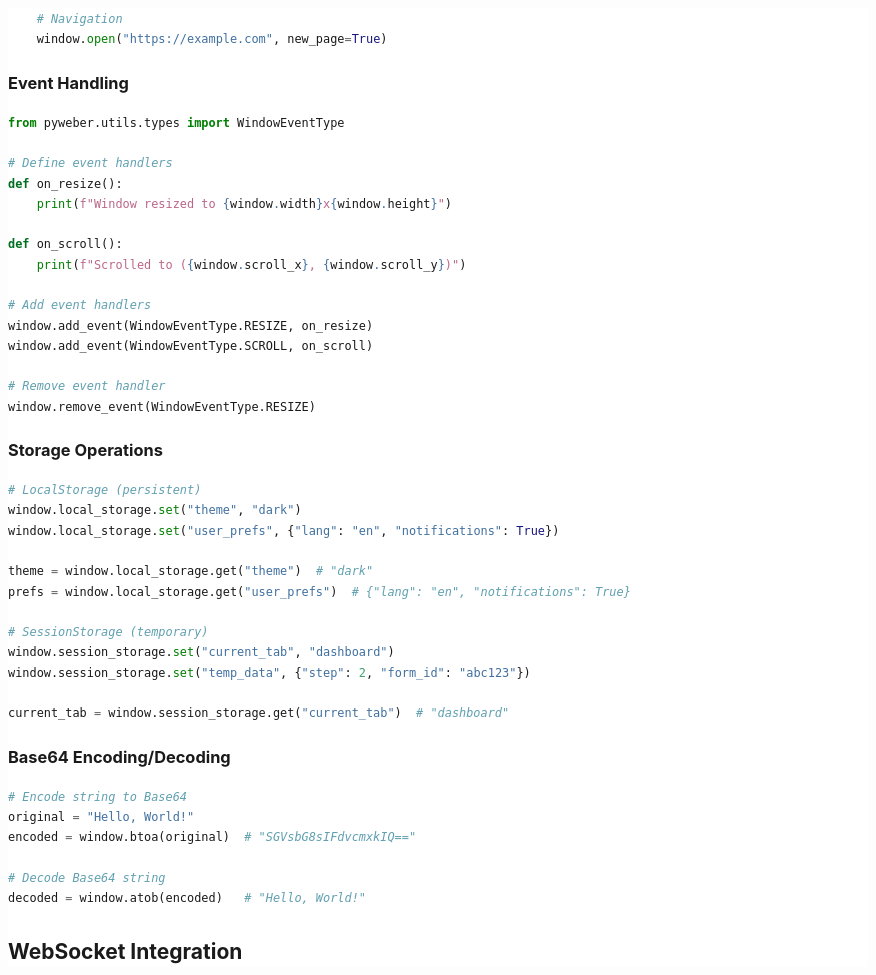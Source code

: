 ```python
    # Navigation
    window.open("https://example.com", new_page=True)
```

### Event Handling
```python
from pyweber.utils.types import WindowEventType

# Define event handlers
def on_resize():
    print(f"Window resized to {window.width}x{window.height}")

def on_scroll():
    print(f"Scrolled to ({window.scroll_x}, {window.scroll_y})")

# Add event handlers
window.add_event(WindowEventType.RESIZE, on_resize)
window.add_event(WindowEventType.SCROLL, on_scroll)

# Remove event handler
window.remove_event(WindowEventType.RESIZE)
```

### Storage Operations
```python
# LocalStorage (persistent)
window.local_storage.set("theme", "dark")
window.local_storage.set("user_prefs", {"lang": "en", "notifications": True})

theme = window.local_storage.get("theme")  # "dark"
prefs = window.local_storage.get("user_prefs")  # {"lang": "en", "notifications": True}

# SessionStorage (temporary)
window.session_storage.set("current_tab", "dashboard")
window.session_storage.set("temp_data", {"step": 2, "form_id": "abc123"})

current_tab = window.session_storage.get("current_tab")  # "dashboard"
```

### Base64 Encoding/Decoding
```python
# Encode string to Base64
original = "Hello, World!"
encoded = window.btoa(original)  # "SGVsbG8sIFdvcmxkIQ=="

# Decode Base64 string
decoded = window.atob(encoded)   # "Hello, World!"
```

## WebSocket Integration
